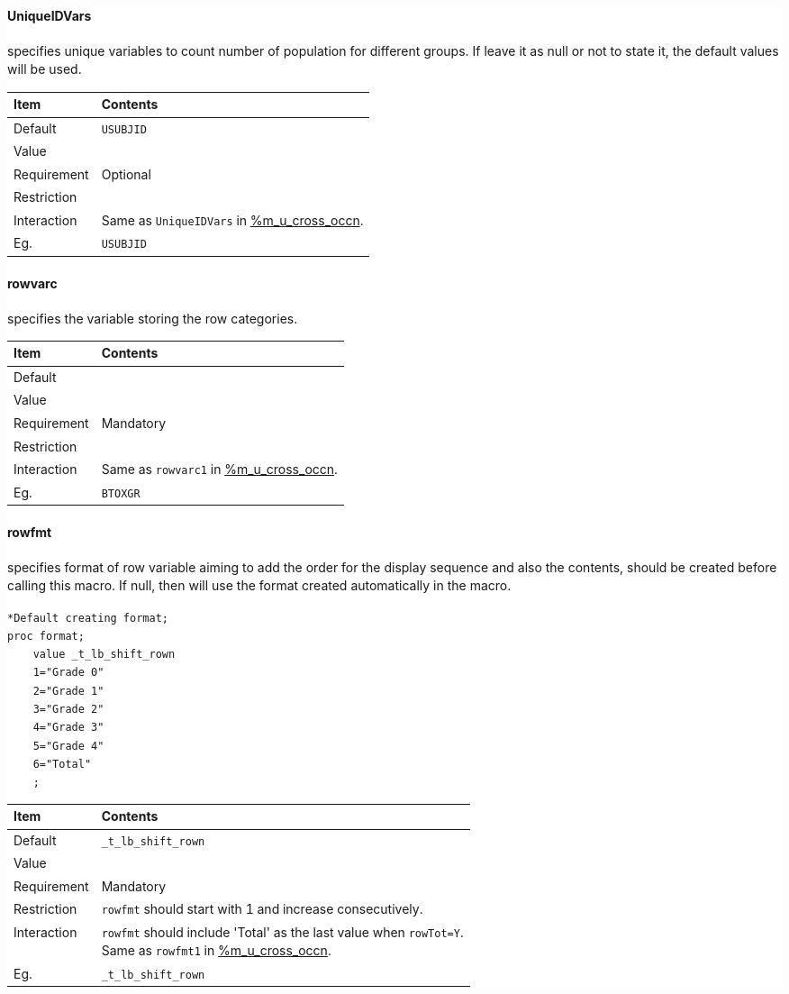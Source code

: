 #### UniqueIDVars
specifies unique variables to count number of population for different groups. If leave it as null or not to state it, the default values will be used.

Item|Contents
:---|:---
Default|`USUBJID`
Value|
Requirement|Optional
Restriction| 
Interaction|Same as `UniqueIDVars` in [%m_u_cross_occn](../../analysis/m_u_cross_occn/m_u_cross_occn_param.md).
Eg.|`USUBJID`

#### rowvarc
specifies the variable storing the row categories.

Item|Contents
:---|:---
Default|
Value|
Requirement|Mandatory
Restriction| 
Interaction|Same as `rowvarc1` in [%m_u_cross_occn](../../analysis/m_u_cross_occn/m_u_cross_occn_param.md). 
Eg.|`BTOXGR `

#### rowfmt
specifies format of row variable aiming to add the order for the display sequence and also the contents, should be created before calling this macro. If null, then will use the format created automatically in the macro.  

```
*Default creating format;
proc format;
	value _t_lb_shift_rown
	1="Grade 0"
	2="Grade 1"
	3="Grade 2"
	4="Grade 3"
	5="Grade 4"
	6="Total"
	;
```

Item|Contents
:---|:---
Default| `_t_lb_shift_rown `
Value|
Requirement|Mandatory
Restriction|`rowfmt` should start with 1 and increase consecutively.
Interaction| `rowfmt` should include 'Total' as the last value when `rowTot=Y`. <br>Same as `rowfmt1` in [%m_u_cross_occn](../../analysis/m_u_cross_occn/m_u_cross_occn_param.md).  
Eg.|`_t_lb_shift_rown`
